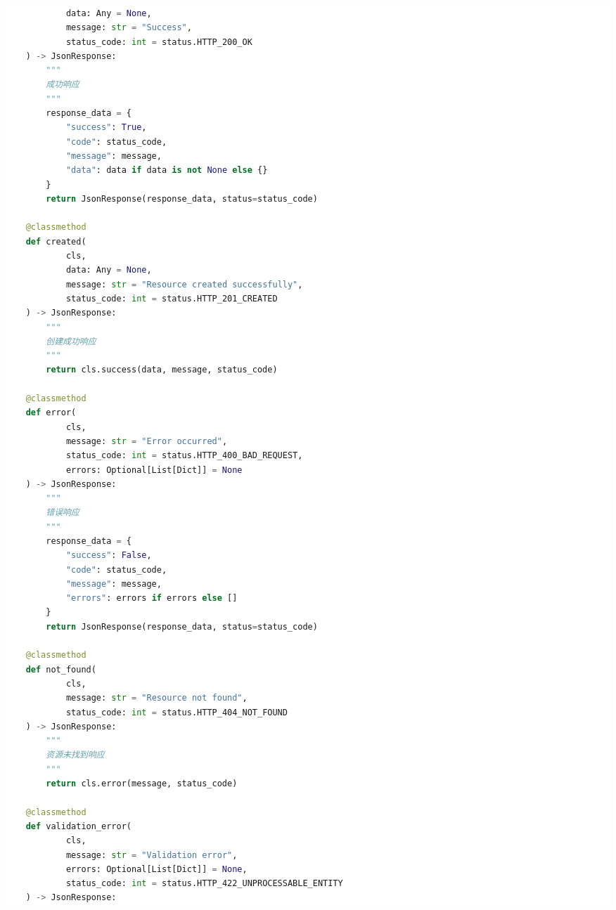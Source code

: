 ```python
            data: Any = None,
            message: str = "Success",
            status_code: int = status.HTTP_200_OK
    ) -> JsonResponse:
        """
        成功响应
        """
        response_data = {
            "success": True,
            "code": status_code,
            "message": message,
            "data": data if data is not None else {}
        }
        return JsonResponse(response_data, status=status_code)

    @classmethod
    def created(
            cls,
            data: Any = None,
            message: str = "Resource created successfully",
            status_code: int = status.HTTP_201_CREATED
    ) -> JsonResponse:
        """
        创建成功响应
        """
        return cls.success(data, message, status_code)

    @classmethod
    def error(
            cls,
            message: str = "Error occurred",
            status_code: int = status.HTTP_400_BAD_REQUEST,
            errors: Optional[List[Dict]] = None
    ) -> JsonResponse:
        """
        错误响应
        """
        response_data = {
            "success": False,
            "code": status_code,
            "message": message,
            "errors": errors if errors else []
        }
        return JsonResponse(response_data, status=status_code)

    @classmethod
    def not_found(
            cls,
            message: str = "Resource not found",
            status_code: int = status.HTTP_404_NOT_FOUND
    ) -> JsonResponse:
        """
        资源未找到响应
        """
        return cls.error(message, status_code)

    @classmethod
    def validation_error(
            cls,
            message: str = "Validation error",
            errors: Optional[List[Dict]] = None,
            status_code: int = status.HTTP_422_UNPROCESSABLE_ENTITY
    ) -> JsonResponse:
```